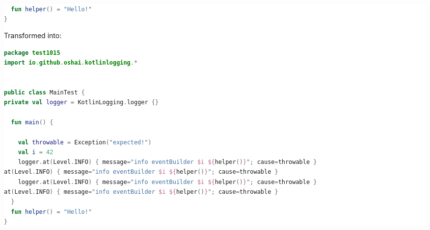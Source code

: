 ```kotlin
  fun helper() = "Hello!"
}


```
  
Transformed into:
```kotlin
package test1015
import io.github.oshai.kotlinlogging.*


public class MainTest {
private val logger = KotlinLogging.logger {}

  fun main() {
    
    val throwable = Exception("expected!")
    val i = 42
    logger.at(Level.INFO) { message="info eventBuilder $i ${helper()}"; cause=throwable }
at(Level.INFO) { message="info eventBuilder $i ${helper()}"; cause=throwable }
    logger.at(Level.INFO) { message="info eventBuilder $i ${helper()}"; cause=throwable }
at(Level.INFO) { message="info eventBuilder $i ${helper()}"; cause=throwable }
  }
  fun helper() = "Hello!"
}


```
